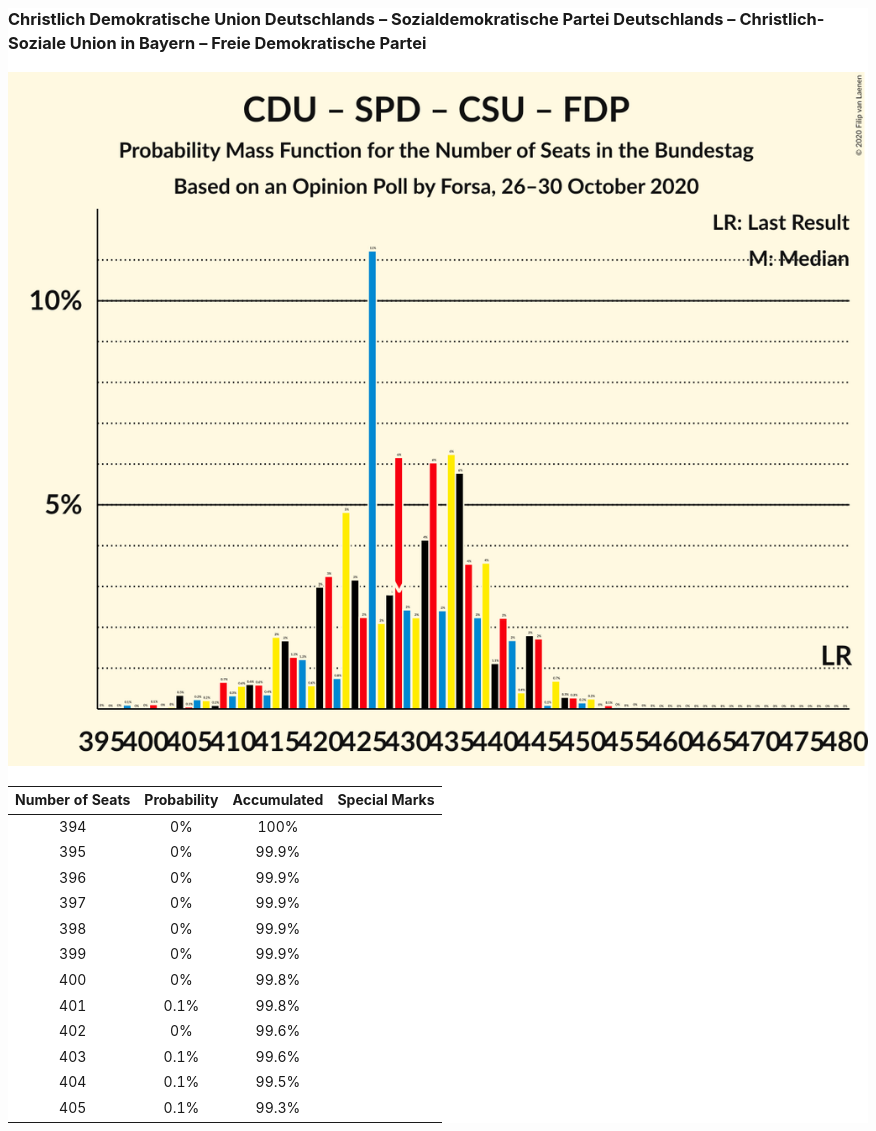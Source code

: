 ### Christlich Demokratische Union Deutschlands – Sozialdemokratische Partei Deutschlands – Christlich-Soziale Union in Bayern – Freie Demokratische Partei

![Graph with seats probability mass function not yet produced](2020-10-30-Forsa-coalitions-seats-pmf-cdu–spd–csu–fdp.png "Seats Probability Mass Function")

| Number of Seats | Probability | Accumulated | Special Marks |
|:---------------:|:-----------:|:-----------:|:-------------:|
| 394 | 0% | 100% |  |
| 395 | 0% | 99.9% |  |
| 396 | 0% | 99.9% |  |
| 397 | 0% | 99.9% |  |
| 398 | 0% | 99.9% |  |
| 399 | 0% | 99.9% |  |
| 400 | 0% | 99.8% |  |
| 401 | 0.1% | 99.8% |  |
| 402 | 0% | 99.6% |  |
| 403 | 0.1% | 99.6% |  |
| 404 | 0.1% | 99.5% |  |
| 405 | 0.1% | 99.3% |  |